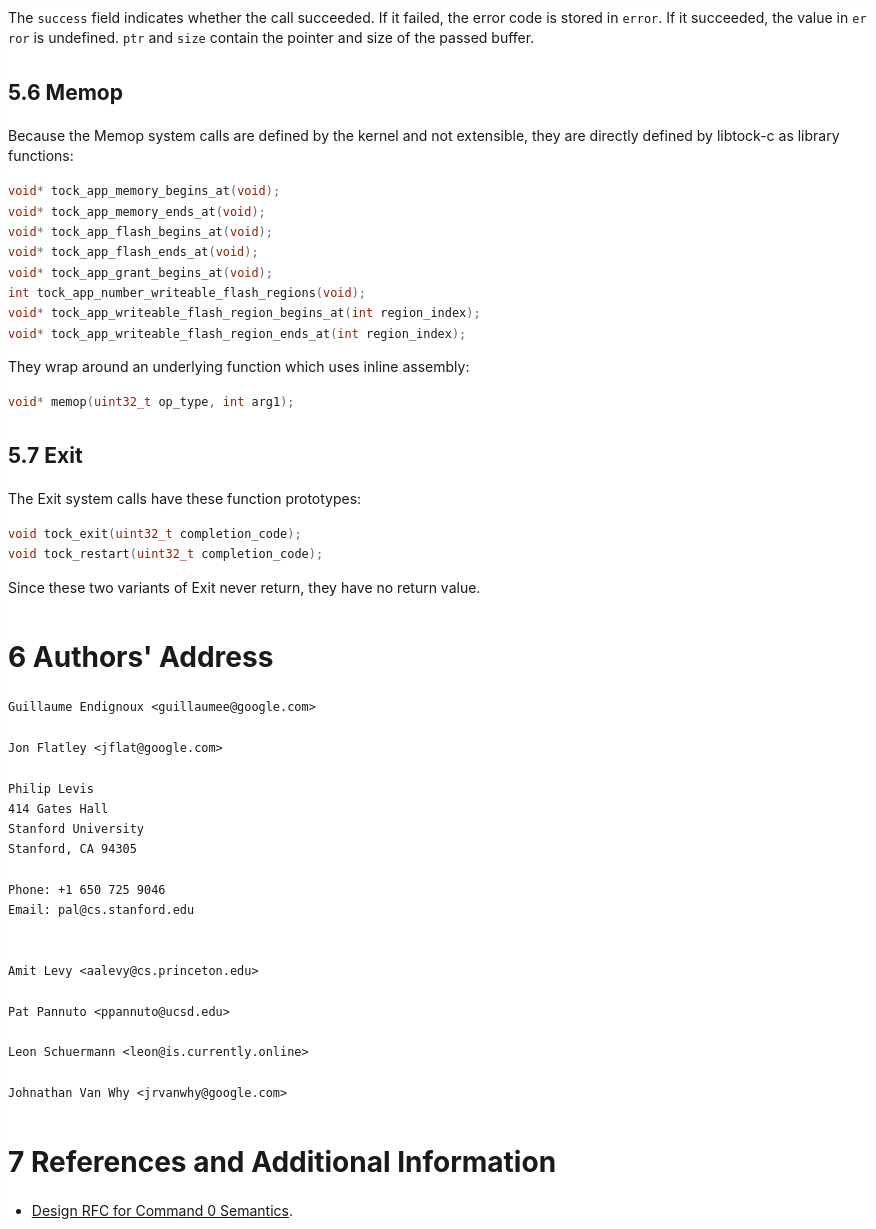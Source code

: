 The `success` field indicates whether the call succeeded.
If it failed, the error code is stored in `error`. If it succeeded,
the value in `error` is undefined. `ptr` and `size` contain the pointer
and size of the passed buffer.

5.6 Memop
---------------------------------

Because the Memop system calls are defined by the kernel and not extensible, they are
directly defined by libtock-c as library functions:

```c
void* tock_app_memory_begins_at(void);
void* tock_app_memory_ends_at(void);
void* tock_app_flash_begins_at(void);
void* tock_app_flash_ends_at(void);
void* tock_app_grant_begins_at(void);
int tock_app_number_writeable_flash_regions(void);
void* tock_app_writeable_flash_region_begins_at(int region_index);
void* tock_app_writeable_flash_region_ends_at(int region_index);
```

They wrap around an underlying function which uses inline assembly:

```c
void* memop(uint32_t op_type, int arg1);
```

5.7 Exit
---------------------------------

The Exit system calls have these function prototypes:

```c
void tock_exit(uint32_t completion_code);
void tock_restart(uint32_t completion_code);
```

Since these two variants of Exit never return, they have
no return value.


6 Authors' Address
=================================
```
Guillaume Endignoux <guillaumee@google.com>

Jon Flatley <jflat@google.com>

Philip Levis
414 Gates Hall
Stanford University
Stanford, CA 94305

Phone: +1 650 725 9046
Email: pal@cs.stanford.edu


Amit Levy <aalevy@cs.princeton.edu>

Pat Pannuto <ppannuto@ucsd.edu>

Leon Schuermann <leon@is.currently.online>

Johnathan Van Why <jrvanwhy@google.com>
```

7 References and Additional Information
=======================================

- [Design RFC for Command 0 Semantics](../rfcs/2023-08-18--CommandZeroSemantics.md).
